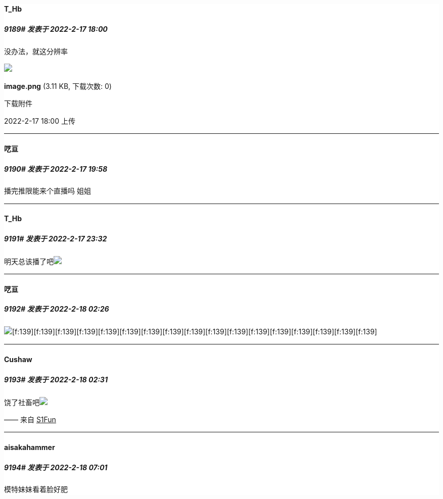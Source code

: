 ####  T_Hb  
##### 9189#       发表于 2022-2-17 18:00

没办法，就这分辨率

<img src="https://img.saraba1st.com/forum/202202/17/180044eqv0h5fjd0mb2d0r.png" referrerpolicy="no-referrer">

<strong>image.png</strong> (3.11 KB, 下载次数: 0)

下载附件

2022-2-17 18:00 上传



*****

####  呓亘  
##### 9190#       发表于 2022-2-17 19:58

播完推限能来个直播吗 姐姐



*****

####  T_Hb  
##### 9191#       发表于 2022-2-17 23:32

明天总该播了吧<img src="https://static.saraba1st.com/image/smiley/face2017/056.gif" referrerpolicy="no-referrer">



*****

####  呓亘  
##### 9192#       发表于 2022-2-18 02:26

<img src="https://static.saraba1st.com/image/smiley/face2017/139.png" referrerpolicy="no-referrer">[f:139][f:139][f:139][f:139][f:139][f:139][f:139][f:139][f:139][f:139][f:139][f:139][f:139][f:139][f:139][f:139][f:139]

*****

####  Cushaw  
##### 9193#       发表于 2022-2-18 02:31

饶了社畜吧<img src="https://static.saraba1st.com/image/smiley/face2017/169.gif" referrerpolicy="no-referrer">

—— 来自 [S1Fun](https://s1fun.koalcat.com)



*****

####  aisakahammer  
##### 9194#       发表于 2022-2-18 07:01

模特妹妹看着脸好肥

